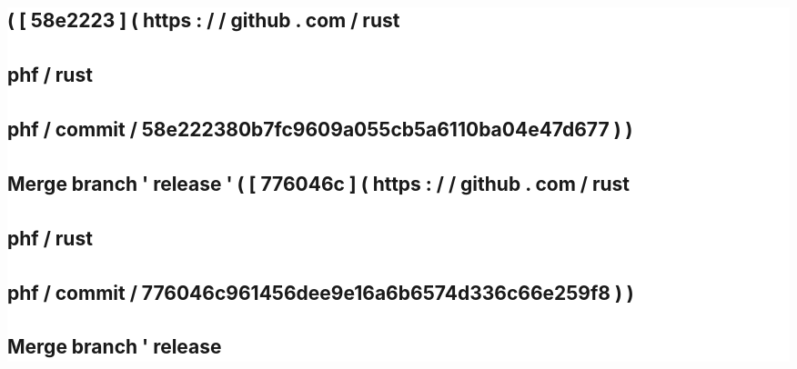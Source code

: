 (
[
58e2223
]
(
https
:
/
/
github
.
com
/
rust
-
phf
/
rust
-
phf
/
commit
/
58e222380b7fc9609a055cb5a6110ba04e47d677
)
)
-
Merge
branch
'
release
'
(
[
776046c
]
(
https
:
/
/
github
.
com
/
rust
-
phf
/
rust
-
phf
/
commit
/
776046c961456dee9e16a6b6574d336c66e259f8
)
)
-
Merge
branch
'
release
-